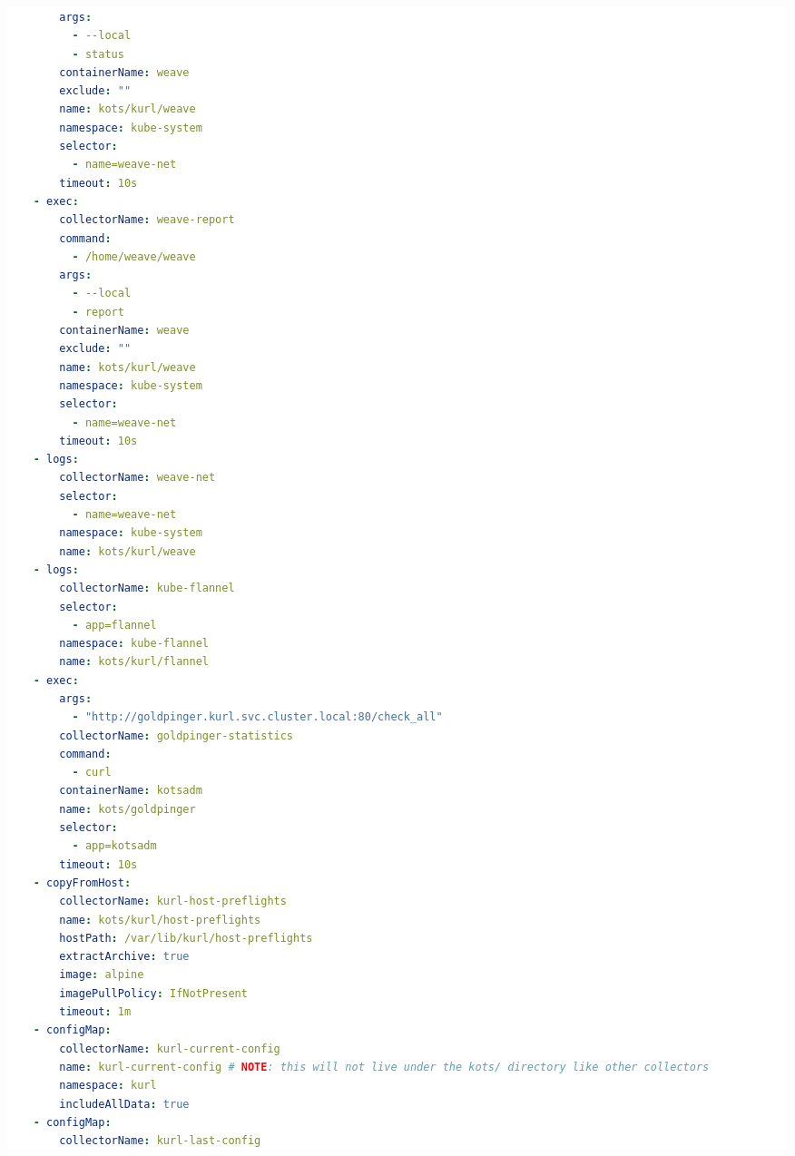```yaml
        args:
          - --local
          - status
        containerName: weave
        exclude: ""
        name: kots/kurl/weave
        namespace: kube-system
        selector:
          - name=weave-net
        timeout: 10s
    - exec:
        collectorName: weave-report
        command:
          - /home/weave/weave
        args:
          - --local
          - report
        containerName: weave
        exclude: ""
        name: kots/kurl/weave
        namespace: kube-system
        selector:
          - name=weave-net
        timeout: 10s
    - logs:
        collectorName: weave-net
        selector:
          - name=weave-net
        namespace: kube-system
        name: kots/kurl/weave
    - logs:
        collectorName: kube-flannel
        selector:
          - app=flannel
        namespace: kube-flannel
        name: kots/kurl/flannel
    - exec:
        args:
          - "http://goldpinger.kurl.svc.cluster.local:80/check_all"
        collectorName: goldpinger-statistics
        command:
          - curl
        containerName: kotsadm
        name: kots/goldpinger
        selector:
          - app=kotsadm
        timeout: 10s
    - copyFromHost:
        collectorName: kurl-host-preflights
        name: kots/kurl/host-preflights
        hostPath: /var/lib/kurl/host-preflights
        extractArchive: true
        image: alpine
        imagePullPolicy: IfNotPresent
        timeout: 1m
    - configMap:
        collectorName: kurl-current-config
        name: kurl-current-config # NOTE: this will not live under the kots/ directory like other collectors
        namespace: kurl
        includeAllData: true
    - configMap:
        collectorName: kurl-last-config
```